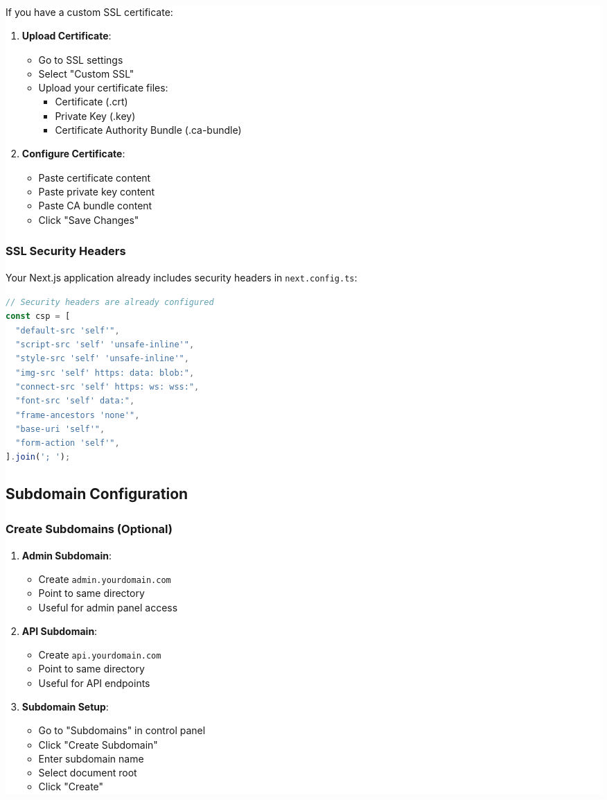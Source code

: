 If you have a custom SSL certificate:

1. **Upload Certificate**:
   - Go to SSL settings
   - Select "Custom SSL"
   - Upload your certificate files:
     - Certificate (.crt)
     - Private Key (.key)
     - Certificate Authority Bundle (.ca-bundle)

2. **Configure Certificate**:
   - Paste certificate content
   - Paste private key content
   - Paste CA bundle content
   - Click "Save Changes"

### SSL Security Headers

Your Next.js application already includes security headers in `next.config.ts`:

```typescript
// Security headers are already configured
const csp = [
  "default-src 'self'",
  "script-src 'self' 'unsafe-inline'",
  "style-src 'self' 'unsafe-inline'",
  "img-src 'self' https: data: blob:",
  "connect-src 'self' https: ws: wss:",
  "font-src 'self' data:",
  "frame-ancestors 'none'",
  "base-uri 'self'",
  "form-action 'self'",
].join('; ');
```

## Subdomain Configuration

### Create Subdomains (Optional)

1. **Admin Subdomain**:
   - Create `admin.yourdomain.com`
   - Point to same directory
   - Useful for admin panel access

2. **API Subdomain**:
   - Create `api.yourdomain.com`
   - Point to same directory
   - Useful for API endpoints

3. **Subdomain Setup**:
   - Go to "Subdomains" in control panel
   - Click "Create Subdomain"
   - Enter subdomain name
   - Select document root
   - Click "Create"
